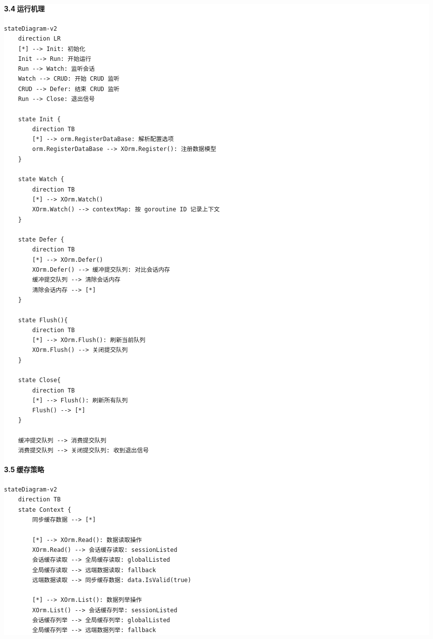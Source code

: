 #### 3.4 运行机理
```mermaid
stateDiagram-v2
    direction LR
    [*] --> Init: 初始化
    Init --> Run: 开始运行
    Run --> Watch: 监听会话
    Watch --> CRUD: 开始 CRUD 监听
    CRUD --> Defer: 结束 CRUD 监听
    Run --> Close: 退出信号

    state Init {
        direction TB
        [*] --> orm.RegisterDataBase: 解析配置选项
        orm.RegisterDataBase --> XOrm.Register(): 注册数据模型
    }

    state Watch {
        direction TB
        [*] --> XOrm.Watch()
        XOrm.Watch() --> contextMap: 按 goroutine ID 记录上下文
    }

    state Defer {
        direction TB
        [*] --> XOrm.Defer()
        XOrm.Defer() --> 缓冲提交队列: 对比会话内存
        缓冲提交队列 --> 清除会话内存
        清除会话内存 --> [*]
    }

    state Flush(){
        direction TB
        [*] --> XOrm.Flush(): 刷新当前队列
        XOrm.Flush() --> 关闭提交队列
    }

    state Close{
        direction TB
        [*] --> Flush(): 刷新所有队列
        Flush() --> [*]
    }
   
    缓冲提交队列 --> 消费提交队列
    消费提交队列 --> 关闭提交队列: 收到退出信号
```

#### 3.5 缓存策略
```mermaid
stateDiagram-v2
    direction TB
    state Context {
        同步缓存数据 --> [*]

        [*] --> XOrm.Read(): 数据读取操作
        XOrm.Read() --> 会话缓存读取: sessionListed
        会话缓存读取 --> 全局缓存读取: globalListed
        全局缓存读取 --> 远端数据读取: fallback
        远端数据读取 --> 同步缓存数据: data.IsValid(true)

        [*] --> XOrm.List(): 数据列举操作
        XOrm.List() --> 会话缓存列举: sessionListed
        会话缓存列举 --> 全局缓存列举: globalListed
        全局缓存列举 --> 远端数据列举: fallback
```